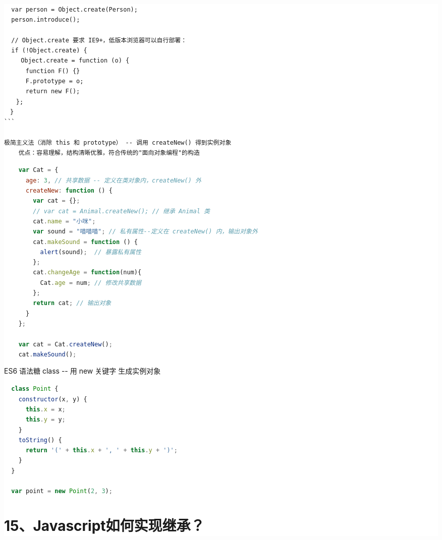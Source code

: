       var person = Object.create(Person);
      person.introduce();

      // Object.create 要求 IE9+，低版本浏览器可以自行部署：
      if (!Object.create) {
    　   Object.create = function (o) {
    　　　 function F() {}
    　　　 F.prototype = o;
    　　　 return new F();
    　　};
    　}
    ```

    极简主义法（消除 this 和 prototype） -- 调用 createNew() 得到实例对象
        优点：容易理解，结构清晰优雅，符合传统的"面向对象编程"的构造
  ```javascript
      var Cat = {
        age: 3, // 共享数据 -- 定义在类对象内，createNew() 外
        createNew: function () {
          var cat = {};
          // var cat = Animal.createNew(); // 继承 Animal 类
          cat.name = "小咪";
          var sound = "喵喵喵"; // 私有属性--定义在 createNew() 内，输出对象外
          cat.makeSound = function () {
            alert(sound);  // 暴露私有属性
          };
          cat.changeAge = function(num){
            Cat.age = num; // 修改共享数据
          };
          return cat; // 输出对象
        }
      };

      var cat = Cat.createNew();
      cat.makeSound();
  ```
  ES6 语法糖 class -- 用 new 关键字 生成实例对象
  ```javascript
    class Point {
      constructor(x, y) {
        this.x = x;
        this.y = y;
      }
      toString() {
        return '(' + this.x + ', ' + this.y + ')';
      }
    }

    var point = new Point(2, 3);
  ```

# 15、Javascript如何实现继承？
